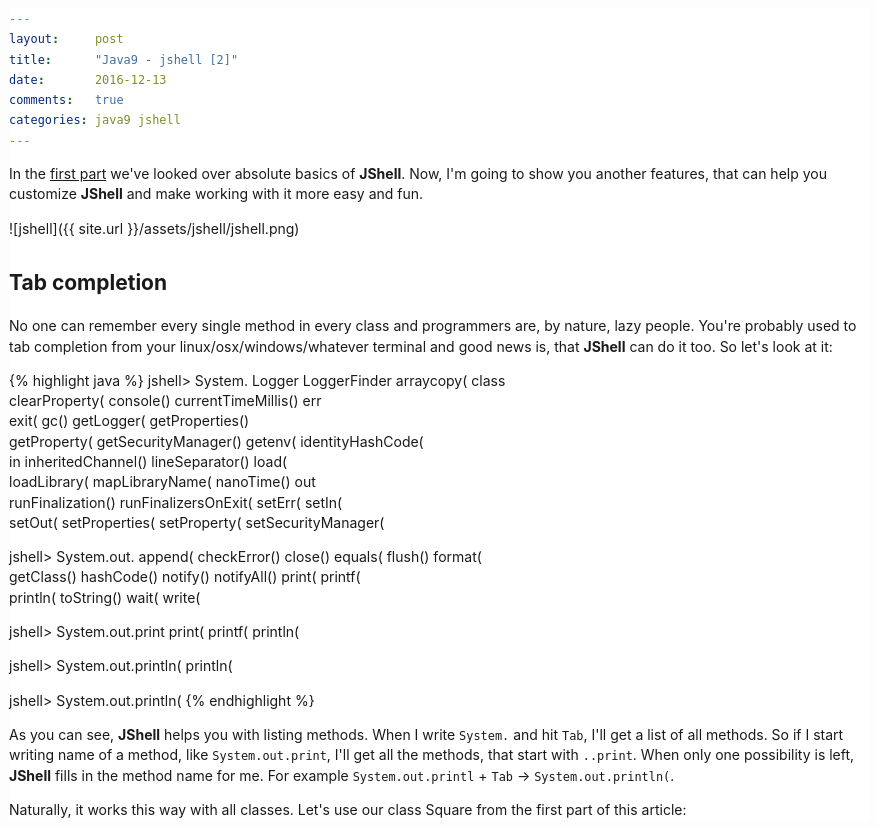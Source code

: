 ```yaml
---
layout:     post
title:      "Java9 - jshell [2]"
date:       2016-12-13
comments:   true
categories: java9 jshell
---
```


In the [first part] we've looked over absolute basics of **JShell**. Now, I'm going to show you another features, that can help you customize **JShell** and make working with it more easy and fun.



![jshell]({{ site.url }}/assets/jshell/jshell.png) 

## Tab completion
No one can remember every single method in every class and programmers are, by nature, lazy people. You're probably used to tab completion from your linux/osx/windows/whatever terminal and good news is, that **JShell** can do it too. So let's look at it:

{% highlight java %}
jshell> System.
Logger                 LoggerFinder           arraycopy(             class                  
clearProperty(         console()              currentTimeMillis()    err                    
exit(                  gc()                   getLogger(             getProperties()        
getProperty(           getSecurityManager()   getenv(                identityHashCode(      
in                     inheritedChannel()     lineSeparator()        load(                  
loadLibrary(           mapLibraryName(        nanoTime()             out                    
runFinalization()      runFinalizersOnExit(   setErr(                setIn(                 
setOut(                setProperties(         setProperty(           setSecurityManager(    

jshell> System.out.
append(        checkError()   close()        equals(        flush()        format(        
getClass()     hashCode()     notify()       notifyAll()    print(         printf(        
println(       toString()     wait(          write(         

jshell> System.out.print
print(     printf(    println(   

jshell> System.out.println(
println(   

jshell> System.out.println(
{% endhighlight %}

As you can see, **JShell** helps you with listing methods. When I write `System.` and hit `Tab`, I'll get a list of all methods. So if I start writing name of a method, like `System.out.print`, I'll get all the methods, that start with `..print`. When only one possibility is left, **JShell** fills in the method name for me. For example `System.out.printl` + `Tab` -> `System.out.println(`.

Naturally, it works this way with all classes. Let's use our class Square from the first part of this article:


[first part]: /java9-jshell-1